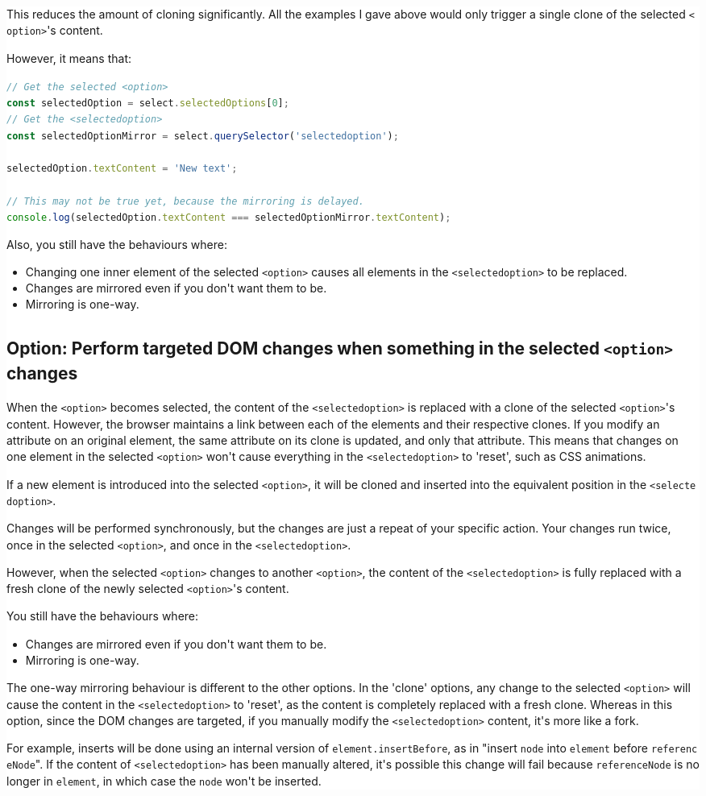 This reduces the amount of cloning significantly. All the examples I gave above would only trigger a single clone of the selected `<option>`'s content.

However, it means that:

```js
// Get the selected <option>
const selectedOption = select.selectedOptions[0];
// Get the <selectedoption>
const selectedOptionMirror = select.querySelector('selectedoption');

selectedOption.textContent = 'New text';

// This may not be true yet, because the mirroring is delayed.
console.log(selectedOption.textContent === selectedOptionMirror.textContent);
```

Also, you still have the behaviours where:

- Changing one inner element of the selected `<option>` causes all elements in the `<selectedoption>` to be replaced.
- Changes are mirrored even if you don't want them to be.
- Mirroring is one-way.

## Option: Perform targeted DOM changes when something in the selected `<option>` changes

When the `<option>` becomes selected, the content of the `<selectedoption>` is replaced with a clone of the selected `<option>`'s content. However, the browser maintains a link between each of the elements and their respective clones. If you modify an attribute on an original element, the same attribute on its clone is updated, and only that attribute. This means that changes on one element in the selected `<option>` won't cause everything in the `<selectedoption>` to 'reset', such as CSS animations.

If a new element is introduced into the selected `<option>`, it will be cloned and inserted into the equivalent position in the `<selectedoption>`.

Changes will be performed synchronously, but the changes are just a repeat of your specific action. Your changes run twice, once in the selected `<option>`, and once in the `<selectedoption>`.

However, when the selected `<option>` changes to another `<option>`, the content of the `<selectedoption>` is fully replaced with a fresh clone of the newly selected `<option>`'s content.

You still have the behaviours where:

- Changes are mirrored even if you don't want them to be.
- Mirroring is one-way.

The one-way mirroring behaviour is different to the other options. In the 'clone' options, any change to the selected `<option>` will cause the content in the `<selectedoption>` to 'reset', as the content is completely replaced with a fresh clone. Whereas in this option, since the DOM changes are targeted, if you manually modify the `<selectedoption>` content, it's more like a fork.

For example, inserts will be done using an internal version of `element.insertBefore`, as in "insert `node` into `element` before `referenceNode`". If the content of `<selectedoption>` has been manually altered, it's possible this change will fail because `referenceNode` is no longer in `element`, in which case the `node` won't be inserted.
